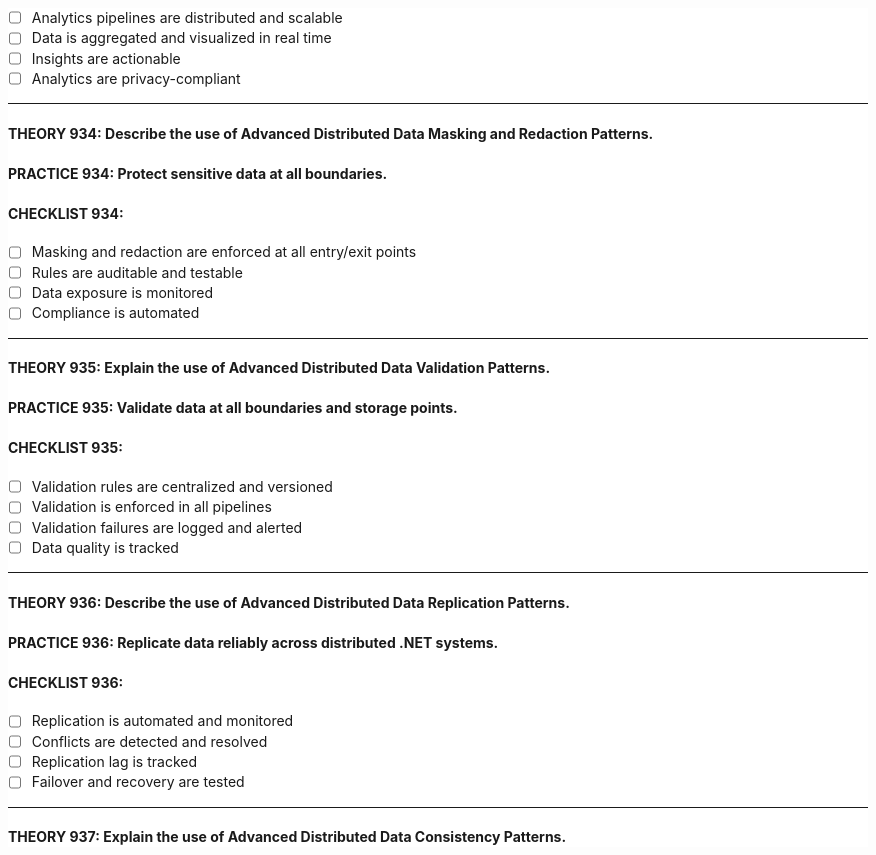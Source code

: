 - [ ] Analytics pipelines are distributed and scalable
- [ ] Data is aggregated and visualized in real time
- [ ] Insights are actionable
- [ ] Analytics are privacy-compliant

---

#### THEORY 934: Describe the use of Advanced Distributed Data Masking and Redaction Patterns.

#### PRACTICE 934: Protect sensitive data at all boundaries.

#### CHECKLIST 934:

- [ ] Masking and redaction are enforced at all entry/exit points
- [ ] Rules are auditable and testable
- [ ] Data exposure is monitored
- [ ] Compliance is automated

---

#### THEORY 935: Explain the use of Advanced Distributed Data Validation Patterns.

#### PRACTICE 935: Validate data at all boundaries and storage points.

#### CHECKLIST 935:

- [ ] Validation rules are centralized and versioned
- [ ] Validation is enforced in all pipelines
- [ ] Validation failures are logged and alerted
- [ ] Data quality is tracked

---

#### THEORY 936: Describe the use of Advanced Distributed Data Replication Patterns.

#### PRACTICE 936: Replicate data reliably across distributed .NET systems.

#### CHECKLIST 936:

- [ ] Replication is automated and monitored
- [ ] Conflicts are detected and resolved
- [ ] Replication lag is tracked
- [ ] Failover and recovery are tested

---

#### THEORY 937: Explain the use of Advanced Distributed Data Consistency Patterns.


[^1]: https://www.academia.edu/13283384/Microsoft_dot_NET_Architecting_Applications_for_the_Enterprise
[^2]: https://m.cafe.daum.net/aspdotnet/TfYF/167
[^3]: https://www.academia.edu/6885366/Architecting_Microsoft_NET_Solutions_for_the_Enterprise_1_Content
[^4]: https://www.globalknowledge.com/en-eg/courses/applications_development/applications_development_and_programming/gk3344
[^5]: https://ptgmedia.pearsoncmg.com/images/9780735685352/samplepages/9780735685352.pdf
[^6]: https://www.youtube.com/watch?v=MLyH91gPFzk
[^7]: https://www.academia.edu/17562303/NET_Application_Architecture_Guide_2nd_Edition
[^8]: https://archive.org/stream/allitebooks-03/Applied Architecture Patterns on the Microsoft Platform, 2nd Edition_djvu.txt
[^9]: https://dotnet.microsoft.com/en-us/learn/dotnet/architecture-guides
[^10]: https://www.packtpub.com/en-us/product/net-design-patterns-9781786466150?type=print\&srsltid=AfmBOoo3l_rSPnoplbQ2Xr4-PLAzTlslMMEmPw_DCNXfBjn0j5xKgeXP